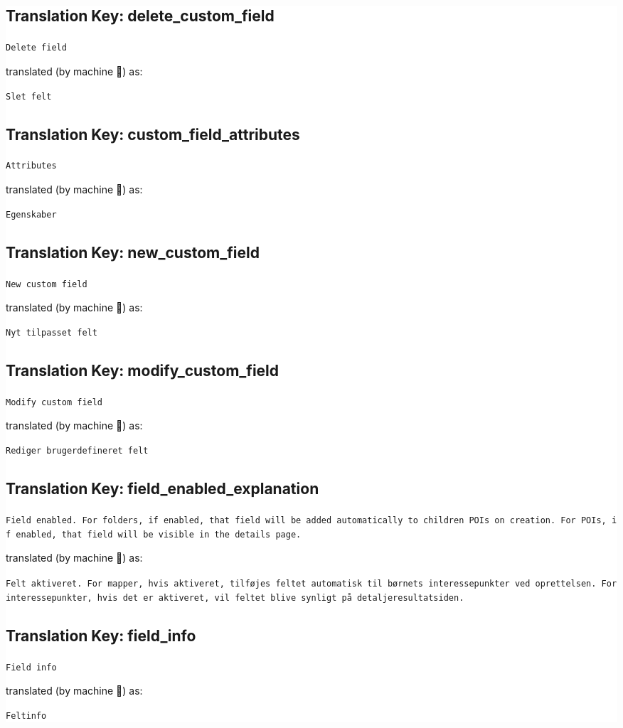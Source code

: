 
## Translation Key: delete_custom_field
```
Delete field
```
translated (by machine 🤖) as:
```
Slet felt
```


## Translation Key: custom_field_attributes
```
Attributes
```
translated (by machine 🤖) as:
```
Egenskaber
```


## Translation Key: new_custom_field
```
New custom field
```
translated (by machine 🤖) as:
```
Nyt tilpasset felt
```


## Translation Key: modify_custom_field
```
Modify custom field
```
translated (by machine 🤖) as:
```
Rediger brugerdefineret felt
```


## Translation Key: field_enabled_explanation
```
Field enabled. For folders, if enabled, that field will be added automatically to children POIs on creation. For POIs, if enabled, that field will be visible in the details page.
```
translated (by machine 🤖) as:
```
Felt aktiveret. For mapper, hvis aktiveret, tilføjes feltet automatisk til børnets interessepunkter ved oprettelsen. For interessepunkter, hvis det er aktiveret, vil feltet blive synligt på detaljeresultatsiden.
```


## Translation Key: field_info
```
Field info
```
translated (by machine 🤖) as:
```
Feltinfo
```
